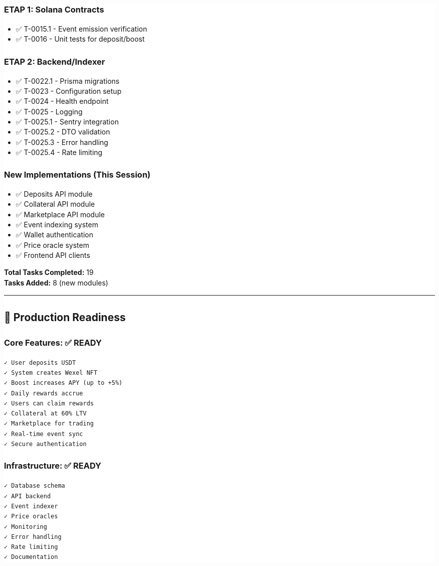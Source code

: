 ### ETAP 1: Solana Contracts
- ✅ T-0015.1 - Event emission verification
- ✅ T-0016 - Unit tests for deposit/boost

### ETAP 2: Backend/Indexer
- ✅ T-0022.1 - Prisma migrations
- ✅ T-0023 - Configuration setup
- ✅ T-0024 - Health endpoint
- ✅ T-0025 - Logging
- ✅ T-0025.1 - Sentry integration
- ✅ T-0025.2 - DTO validation
- ✅ T-0025.3 - Error handling
- ✅ T-0025.4 - Rate limiting

### New Implementations (This Session)
- ✅ Deposits API module
- ✅ Collateral API module
- ✅ Marketplace API module
- ✅ Event indexing system
- ✅ Wallet authentication
- ✅ Price oracle system
- ✅ Frontend API clients

**Total Tasks Completed:** 19  
**Tasks Added:** 8 (new modules)

---

## 🚀 Production Readiness

### Core Features: ✅ READY
```
✓ User deposits USDT
✓ System creates Wexel NFT
✓ Boost increases APY (up to +5%)
✓ Daily rewards accrue
✓ Users can claim rewards
✓ Collateral at 60% LTV
✓ Marketplace for trading
✓ Real-time event sync
✓ Secure authentication
```

### Infrastructure: ✅ READY
```
✓ Database schema
✓ API backend
✓ Event indexer
✓ Price oracles
✓ Monitoring
✓ Error handling
✓ Rate limiting
✓ Documentation
```
